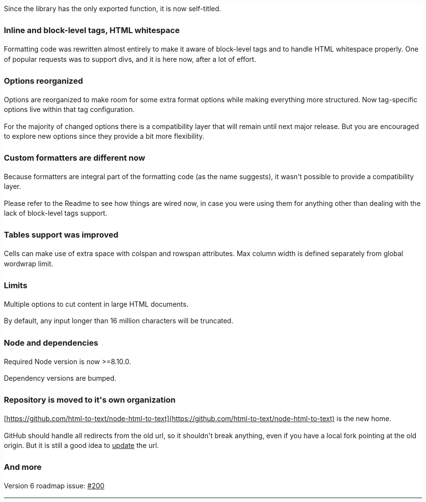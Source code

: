 Since the library has the only exported function, it is now self-titled.

### Inline and block-level tags, HTML whitespace

Formatting code was rewritten almost entirely to make it aware of block-level tags and to handle HTML whitespace properly. One of popular requests was to support divs, and it is here now, after a lot of effort.

### Options reorganized

Options are reorganized to make room for some extra format options while making everything more structured. Now tag-specific options live within that tag configuration.

For the majority of changed options there is a compatibility layer that will remain until next major release. But you are encouraged to explore new options since they provide a bit more flexibility.

### Custom formatters are different now

Because formatters are integral part of the formatting code (as the name suggests), it wasn't possible to provide a compatibility layer.

Please refer to the Readme to see how things are wired now, in case you were using them for anything other than dealing with the lack of block-level tags support.

### Tables support was improved

Cells can make use of extra space with colspan and rowspan attributes. Max column width is defined separately from global wordwrap limit.

### Limits

Multiple options to cut content in large HTML documents.

By default, any input longer than 16 million characters will be truncated.

### Node and dependencies

Required Node version is now >=8.10.0.

Dependency versions are bumped.

### Repository is moved to it's own organization

[https://github.com/html-to-text/node-html-to-text](https://github.com/html-to-text/node-html-to-text) is the new home.

GitHub should handle all redirects from the old url, so it shouldn't break anything, even if you have a local fork pointing at the old origin. But it is still a good idea to [update](https://docs.github.com/en/free-pro-team@latest/github/using-git/changing-a-remotes-url) the url.

### And more

Version 6 roadmap issue: [#200](https://github.com/html-to-text/node-html-to-text/issues/200)

----
